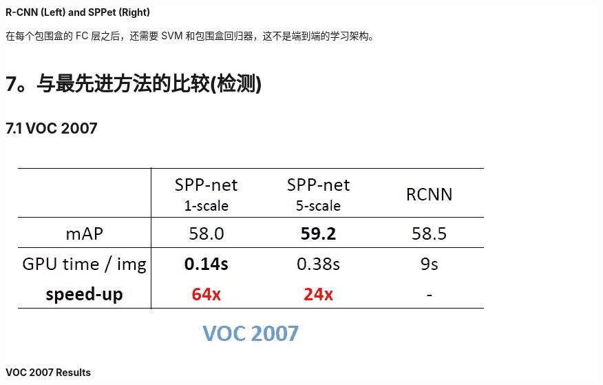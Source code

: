 **R-CNN (Left) and SPPet (Right)**

在每个包围盒的 FC 层之后，还需要 SVM 和包围盒回归器，这不是端到端的学习架构。

# **7。与最先进方法的比较(检测)**

## 7.1 VOC 2007

![](img/5cfd594a1752e729e07d2ed319a43519.png)

**VOC 2007 Results**
